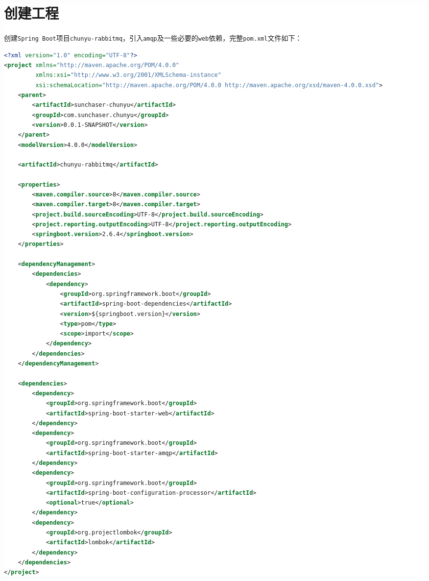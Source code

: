 # 创建工程

创建`Spring Boot`项目`chunyu-rabbitmq`，引入`amqp`及一些必要的`web`依赖，完整`pom.xml`文件如下：

```xml
<?xml version="1.0" encoding="UTF-8"?>
<project xmlns="http://maven.apache.org/POM/4.0.0"
         xmlns:xsi="http://www.w3.org/2001/XMLSchema-instance"
         xsi:schemaLocation="http://maven.apache.org/POM/4.0.0 http://maven.apache.org/xsd/maven-4.0.0.xsd">
    <parent>
        <artifactId>sunchaser-chunyu</artifactId>
        <groupId>com.sunchaser.chunyu</groupId>
        <version>0.0.1-SNAPSHOT</version>
    </parent>
    <modelVersion>4.0.0</modelVersion>

    <artifactId>chunyu-rabbitmq</artifactId>

    <properties>
        <maven.compiler.source>8</maven.compiler.source>
        <maven.compiler.target>8</maven.compiler.target>
        <project.build.sourceEncoding>UTF-8</project.build.sourceEncoding>
        <project.reporting.outputEncoding>UTF-8</project.reporting.outputEncoding>
        <springboot.version>2.6.4</springboot.version>
    </properties>

    <dependencyManagement>
        <dependencies>
            <dependency>
                <groupId>org.springframework.boot</groupId>
                <artifactId>spring-boot-dependencies</artifactId>
                <version>${springboot.version}</version>
                <type>pom</type>
                <scope>import</scope>
            </dependency>
        </dependencies>
    </dependencyManagement>

    <dependencies>
        <dependency>
            <groupId>org.springframework.boot</groupId>
            <artifactId>spring-boot-starter-web</artifactId>
        </dependency>
        <dependency>
            <groupId>org.springframework.boot</groupId>
            <artifactId>spring-boot-starter-amqp</artifactId>
        </dependency>
        <dependency>
            <groupId>org.springframework.boot</groupId>
            <artifactId>spring-boot-configuration-processor</artifactId>
            <optional>true</optional>
        </dependency>
        <dependency>
            <groupId>org.projectlombok</groupId>
            <artifactId>lombok</artifactId>
        </dependency>
    </dependencies>
</project>
```
